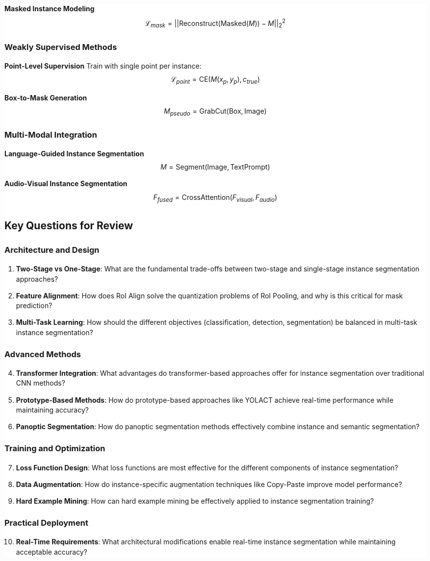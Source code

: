 **Masked Instance Modeling**
$$\mathcal{L}_{mask} = ||\text{Reconstruct}(\text{Masked}(M)) - M||_2^2$$

### Weakly Supervised Methods

**Point-Level Supervision**
Train with single point per instance:
$$\mathcal{L}_{point} = \text{CE}(M(x_p, y_p), c_{true})$$

**Box-to-Mask Generation**
$$M_{pseudo} = \text{GrabCut}(\text{Box}, \text{Image})$$

### Multi-Modal Integration

**Language-Guided Instance Segmentation**
$$M = \text{Segment}(\text{Image}, \text{TextPrompt})$$

**Audio-Visual Instance Segmentation**
$$F_{fused} = \text{CrossAttention}(F_{visual}, F_{audio})$$

## Key Questions for Review

### Architecture and Design
1. **Two-Stage vs One-Stage**: What are the fundamental trade-offs between two-stage and single-stage instance segmentation approaches?

2. **Feature Alignment**: How does RoI Align solve the quantization problems of RoI Pooling, and why is this critical for mask prediction?

3. **Multi-Task Learning**: How should the different objectives (classification, detection, segmentation) be balanced in multi-task instance segmentation?

### Advanced Methods
4. **Transformer Integration**: What advantages do transformer-based approaches offer for instance segmentation over traditional CNN methods?

5. **Prototype-Based Methods**: How do prototype-based approaches like YOLACT achieve real-time performance while maintaining accuracy?

6. **Panoptic Segmentation**: How do panoptic segmentation methods effectively combine instance and semantic segmentation?

### Training and Optimization
7. **Loss Function Design**: What loss functions are most effective for the different components of instance segmentation?

8. **Data Augmentation**: How do instance-specific augmentation techniques like Copy-Paste improve model performance?

9. **Hard Example Mining**: How can hard example mining be effectively applied to instance segmentation training?

### Practical Deployment
10. **Real-Time Requirements**: What architectural modifications enable real-time instance segmentation while maintaining acceptable accuracy?
